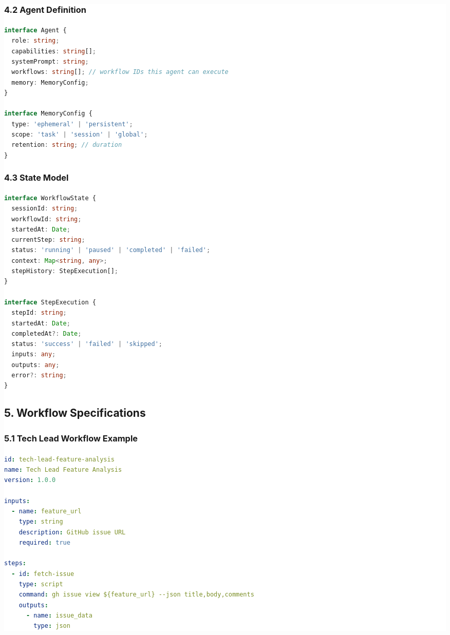 ### 4.2 Agent Definition

```typescript
interface Agent {
  role: string;
  capabilities: string[];
  systemPrompt: string;
  workflows: string[]; // workflow IDs this agent can execute
  memory: MemoryConfig;
}

interface MemoryConfig {
  type: 'ephemeral' | 'persistent';
  scope: 'task' | 'session' | 'global';
  retention: string; // duration
}
```

### 4.3 State Model

```typescript
interface WorkflowState {
  sessionId: string;
  workflowId: string;
  startedAt: Date;
  currentStep: string;
  status: 'running' | 'paused' | 'completed' | 'failed';
  context: Map<string, any>;
  stepHistory: StepExecution[];
}

interface StepExecution {
  stepId: string;
  startedAt: Date;
  completedAt?: Date;
  status: 'success' | 'failed' | 'skipped';
  inputs: any;
  outputs: any;
  error?: string;
}
```

## 5. Workflow Specifications

### 5.1 Tech Lead Workflow Example

```yaml
id: tech-lead-feature-analysis
name: Tech Lead Feature Analysis
version: 1.0.0

inputs:
  - name: feature_url
    type: string
    description: GitHub issue URL
    required: true

steps:
  - id: fetch-issue
    type: script
    command: gh issue view ${feature_url} --json title,body,comments
    outputs:
      - name: issue_data
        type: json
```